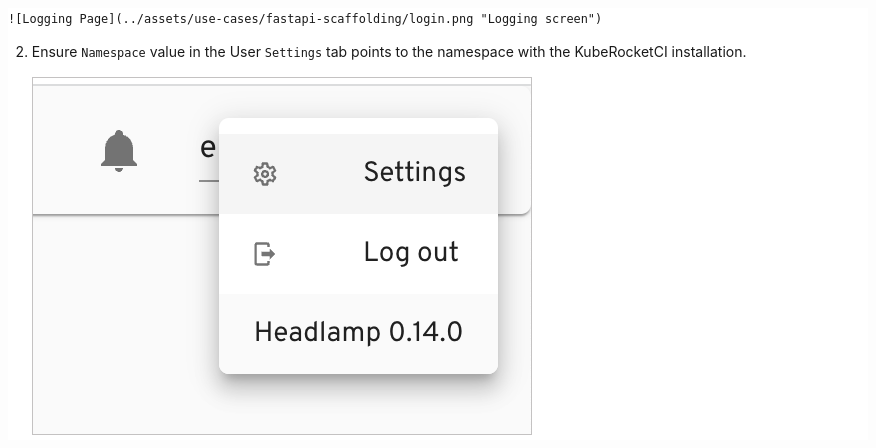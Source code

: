    ![Logging Page](../assets/use-cases/fastapi-scaffolding/login.png "Logging screen")

2. Ensure `Namespace` value in the User `Settings` tab points to the namespace with the KubeRocketCI installation.

    ![Settings](../assets/use-cases/fastapi-scaffolding/settings.png "Settings button")

